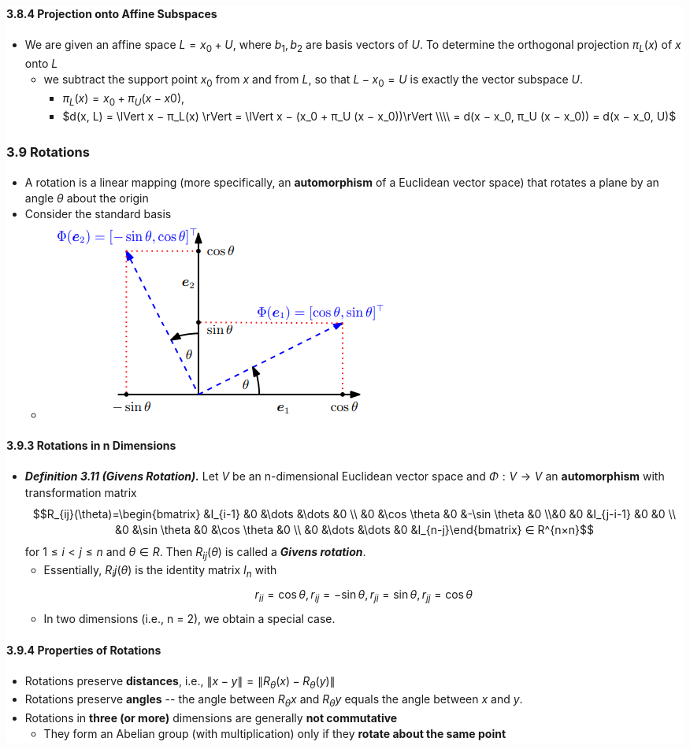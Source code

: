 #### 3.8.4 Projection onto Affine Subspaces
- We are given an affine space $L =x_0 + U$, where $b_1, b_2$ are basis vectors of $U$. To determine the orthogonal projection $π_L(x)$ of $x$ onto $L$ 
  - we subtract the support point $x_0$ from $x$ and from $L$, so that $L − x_0 = U$ is exactly the vector subspace $U$.
    - $π_L(x) = x_0 + π_U (x − x0),$
    - $d(x, L) = \lVert x − π_L(x) \rVert = \lVert x − (x_0 + π_U (x − x_0))\rVert \\\\ = d(x − x_0, π_U (x − x_0)) = d(x − x_0, U)$ 

### 3.9 Rotations
- A rotation is a linear mapping (more specifically, an **automorphism** of  a Euclidean vector space) that rotates a plane by an angle $θ$ about the origin 
- Consider the standard basis  
  -  ![](./images/02/FIG_3.16.png)

#### 3.9.3 Rotations in n Dimensions
- ***Definition 3.11 (Givens Rotation).*** Let $V$ be an n-dimensional Euclidean vector space and $Φ : V → V$ an **automorphism** with transformation matrix $$R_{ij}(\theta)=\begin{bmatrix} &I_{i-1} &0 &\dots &\dots &0 \\ &0 &\cos \theta &0 &-\sin \theta &0 \\&0 &0 &I_{j-i-1} &0 &0 \\ &0 &\sin \theta &0 &\cos \theta &0 \\ &0 &\dots &\dots &0 &I_{n-j}\end{bmatrix} ∈ R^{n×n}$$ for $1 \le i < j \le n$ and $θ ∈ R$. Then $R_{ij} (θ)$ is called a ***Givens rotation***.
  - Essentially, $R_ij (θ)$ is the identity matrix $I_n$ with $$r_{ii} = \cos θ , r_{ij} = − \sin θ , r_{ji} = \sin θ , r_{jj} = \cos θ$$
  - In two dimensions (i.e., n = 2), we obtain  a special case.

#### 3.9.4 Properties of Rotations
- Rotations preserve **distances**, i.e., $\lVert x-y \rVert=\lVert R_θ(x)−R_θ(y)\rVert$
- Rotations preserve **angles** -- the angle between $R_θx$ and $R_θy$ equals the angle between $x$ and $y$.
- Rotations in **three (or more)** dimensions are generally **not commutative**
  - They form an Abelian group (with multiplication) only if they **rotate about the same point** 